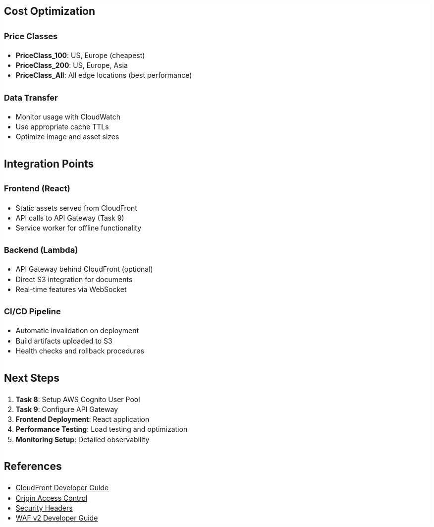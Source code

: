 ## Cost Optimization

### Price Classes
- **PriceClass_100**: US, Europe (cheapest)
- **PriceClass_200**: US, Europe, Asia
- **PriceClass_All**: All edge locations (best performance)

### Data Transfer
- Monitor usage with CloudWatch
- Use appropriate cache TTLs
- Optimize image and asset sizes

## Integration Points

### Frontend (React)
- Static assets served from CloudFront
- API calls to API Gateway (Task 9)
- Service worker for offline functionality

### Backend (Lambda)
- API Gateway behind CloudFront (optional)
- Direct S3 integration for documents
- Real-time features via WebSocket

### CI/CD Pipeline
- Automatic invalidation on deployment
- Build artifacts uploaded to S3
- Health checks and rollback procedures

## Next Steps

1. **Task 8**: Setup AWS Cognito User Pool
2. **Task 9**: Configure API Gateway
3. **Frontend Deployment**: React application
4. **Performance Testing**: Load testing and optimization
5. **Monitoring Setup**: Detailed observability

## References

- [CloudFront Developer Guide](https://docs.aws.amazon.com/cloudfront/)
- [Origin Access Control](https://docs.aws.amazon.com/cloudfront/latest/DeveloperGuide/private-content-restricting-access-to-s3.html)
- [Security Headers](https://docs.aws.amazon.com/cloudfront/latest/DeveloperGuide/adding-response-headers.html)
- [WAF v2 Developer Guide](https://docs.aws.amazon.com/waf/latest/developerguide/)